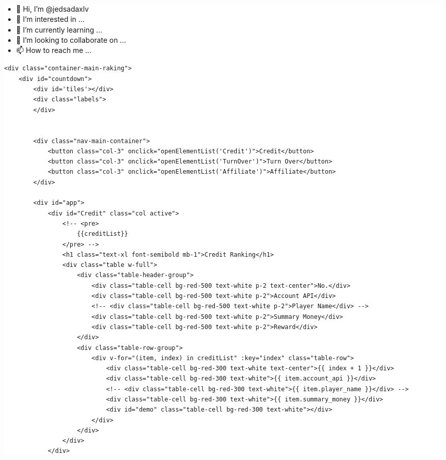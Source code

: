 - 👋 Hi, I’m @jedsadaxlv
- 👀 I’m interested in ...
- 🌱 I’m currently learning ...
- 💞️ I’m looking to collaborate on ...
- 📫 How to reach me ...


<!DOCTYPE html>
<html>

<head>
    <title>Parcel Sandbox</title>
    <meta charset="UTF-8" />
    <link href="https://unpkg.com/tailwindcss@^2/dist/tailwind.min.css" rel="stylesheet">
    <link rel="stylesheet" href="https://maxcdn.bootstrapcdn.com/bootstrap/4.0.0/css/bootstrap.min.css"
        integrity="sha384-Gn5384xqQ1aoWXA+058RXPxPg6fy4IWvTNh0E263XmFcJlSAwiGgFAW/dAiS6JXm" crossorigin="anonymous">
    <link rel="stylesheet" href="style.css">
</head>

<body>


    <div class="container-main-raking">
        <div id="countdown">
            <div id='tiles'></div>
            <div class="labels">
            </div>


            <div class="nav-main-container">
                <button class="col-3" onclick="openElementList('Credit')">Credit</button>
                <button class="col-3" onclick="openElementList('TurnOver')">Turn Over</button>
                <button class="col-3" onclick="openElementList('Affiliate')">Affiliate</button>
            </div>

            <div id="app">
                <div id="Credit" class="col active">
                    <!-- <pre>
                        {{creditList}}
                    </pre> -->
                    <h1 class="text-xl font-semibold mb-1">Credit Ranking</h1>
                    <div class="table w-full">
                        <div class="table-header-group">
                            <div class="table-cell bg-red-500 text-white p-2 text-center">No.</div>
                            <div class="table-cell bg-red-500 text-white p-2">Account API</div>
                            <!-- <div class="table-cell bg-red-500 text-white p-2">Player Name</div> -->
                            <div class="table-cell bg-red-500 text-white p-2">Summary Money</div>
                            <div class="table-cell bg-red-500 text-white p-2">Reward</div>
                        </div>
                        <div class="table-row-group">
                            <div v-for="(item, index) in creditList" :key="index" class="table-row">
                                <div class="table-cell bg-red-300 text-white text-center">{{ index + 1 }}</div>
                                <div class="table-cell bg-red-300 text-white">{{ item.account_api }}</div>
                                <!-- <div class="table-cell bg-red-300 text-white">{{ item.player_name }}</div> -->
                                <div class="table-cell bg-red-300 text-white">{{ item.summary_money }}</div>
                                <div id="demo" class="table-cell bg-red-300 text-white"></div>
                            </div>
                        </div>
                    </div>
                </div>
